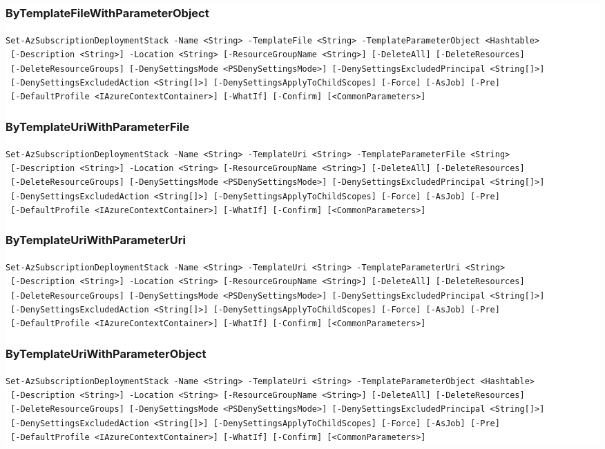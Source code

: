### ByTemplateFileWithParameterObject
```
Set-AzSubscriptionDeploymentStack -Name <String> -TemplateFile <String> -TemplateParameterObject <Hashtable>
 [-Description <String>] -Location <String> [-ResourceGroupName <String>] [-DeleteAll] [-DeleteResources]
 [-DeleteResourceGroups] [-DenySettingsMode <PSDenySettingsMode>] [-DenySettingsExcludedPrincipal <String[]>]
 [-DenySettingsExcludedAction <String[]>] [-DenySettingsApplyToChildScopes] [-Force] [-AsJob] [-Pre]
 [-DefaultProfile <IAzureContextContainer>] [-WhatIf] [-Confirm] [<CommonParameters>]
```

### ByTemplateUriWithParameterFile
```
Set-AzSubscriptionDeploymentStack -Name <String> -TemplateUri <String> -TemplateParameterFile <String>
 [-Description <String>] -Location <String> [-ResourceGroupName <String>] [-DeleteAll] [-DeleteResources]
 [-DeleteResourceGroups] [-DenySettingsMode <PSDenySettingsMode>] [-DenySettingsExcludedPrincipal <String[]>]
 [-DenySettingsExcludedAction <String[]>] [-DenySettingsApplyToChildScopes] [-Force] [-AsJob] [-Pre]
 [-DefaultProfile <IAzureContextContainer>] [-WhatIf] [-Confirm] [<CommonParameters>]
```

### ByTemplateUriWithParameterUri
```
Set-AzSubscriptionDeploymentStack -Name <String> -TemplateUri <String> -TemplateParameterUri <String>
 [-Description <String>] -Location <String> [-ResourceGroupName <String>] [-DeleteAll] [-DeleteResources]
 [-DeleteResourceGroups] [-DenySettingsMode <PSDenySettingsMode>] [-DenySettingsExcludedPrincipal <String[]>]
 [-DenySettingsExcludedAction <String[]>] [-DenySettingsApplyToChildScopes] [-Force] [-AsJob] [-Pre]
 [-DefaultProfile <IAzureContextContainer>] [-WhatIf] [-Confirm] [<CommonParameters>]
```

### ByTemplateUriWithParameterObject
```
Set-AzSubscriptionDeploymentStack -Name <String> -TemplateUri <String> -TemplateParameterObject <Hashtable>
 [-Description <String>] -Location <String> [-ResourceGroupName <String>] [-DeleteAll] [-DeleteResources]
 [-DeleteResourceGroups] [-DenySettingsMode <PSDenySettingsMode>] [-DenySettingsExcludedPrincipal <String[]>]
 [-DenySettingsExcludedAction <String[]>] [-DenySettingsApplyToChildScopes] [-Force] [-AsJob] [-Pre]
 [-DefaultProfile <IAzureContextContainer>] [-WhatIf] [-Confirm] [<CommonParameters>]
```
